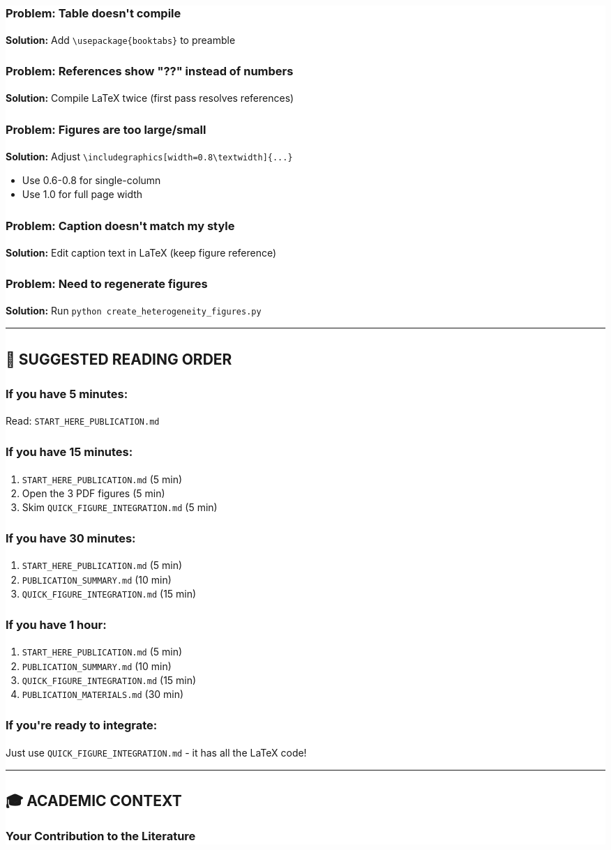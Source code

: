 ### Problem: Table doesn't compile
**Solution:** Add `\usepackage{booktabs}` to preamble

### Problem: References show "??" instead of numbers
**Solution:** Compile LaTeX twice (first pass resolves references)

### Problem: Figures are too large/small
**Solution:** Adjust `\includegraphics[width=0.8\textwidth]{...}`
- Use 0.6-0.8 for single-column
- Use 1.0 for full page width

### Problem: Caption doesn't match my style
**Solution:** Edit caption text in LaTeX (keep figure reference)

### Problem: Need to regenerate figures
**Solution:** Run `python create_heterogeneity_figures.py`

---

## 📖 SUGGESTED READING ORDER

### If you have 5 minutes:
Read: `START_HERE_PUBLICATION.md`

### If you have 15 minutes:
1. `START_HERE_PUBLICATION.md` (5 min)
2. Open the 3 PDF figures (5 min)
3. Skim `QUICK_FIGURE_INTEGRATION.md` (5 min)

### If you have 30 minutes:
1. `START_HERE_PUBLICATION.md` (5 min)
2. `PUBLICATION_SUMMARY.md` (10 min)
3. `QUICK_FIGURE_INTEGRATION.md` (15 min)

### If you have 1 hour:
1. `START_HERE_PUBLICATION.md` (5 min)
2. `PUBLICATION_SUMMARY.md` (10 min)
3. `QUICK_FIGURE_INTEGRATION.md` (15 min)
4. `PUBLICATION_MATERIALS.md` (30 min)

### If you're ready to integrate:
Just use `QUICK_FIGURE_INTEGRATION.md` - it has all the LaTeX code!

---

## 🎓 ACADEMIC CONTEXT

### Your Contribution to the Literature
